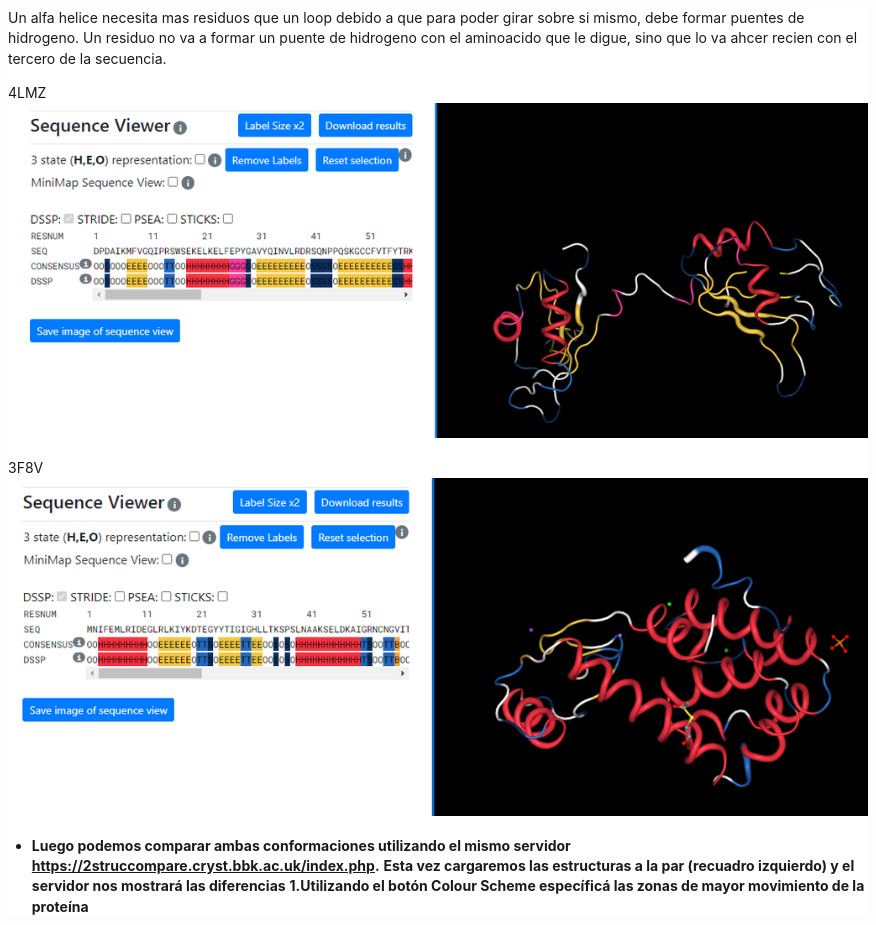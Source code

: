 Un alfa helice necesita mas residuos que un loop debido a que para poder girar sobre si mismo, debe formar puentes de hidrogeno.
Un residuo no va a formar un puente de hidrogeno con el aminoacido que le digue, sino que lo va ahcer recien con el tercero de la secuencia.

4LMZ
![4LMZ](Imagenes/4LMZ.PNG)

3F8V
![3F8V](Imagenes/3F8V.PNG)

- **Luego podemos comparar ambas conformaciones utilizando el mismo servidor https://2struccompare.cryst.bbk.ac.uk/index.php.** 
**Esta vez cargaremos las estructuras a la par (recuadro izquierdo) y el servidor nos mostrará las diferencias**
	**1.Utilizando el botón Colour Scheme específicá las zonas de mayor movimiento de la proteína**

